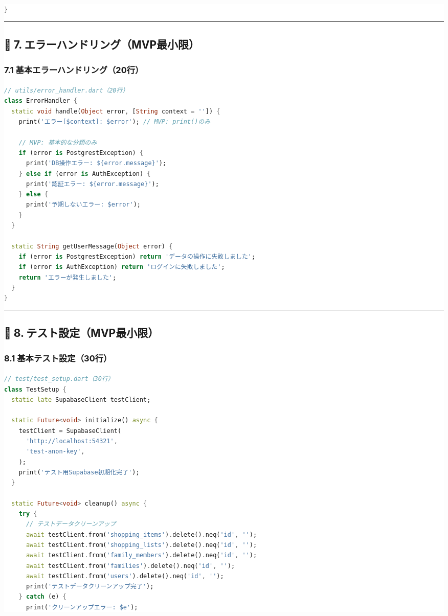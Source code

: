 ```dart
}
```

---

## 🔧 7. エラーハンドリング（MVP最小限）

### 7.1 基本エラーハンドリング（20行）

```dart
// utils/error_handler.dart（20行）
class ErrorHandler {
  static void handle(Object error, [String context = '']) {
    print('エラー[$context]: $error'); // MVP: print()のみ
    
    // MVP: 基本的な分類のみ
    if (error is PostgrestException) {
      print('DB操作エラー: ${error.message}');
    } else if (error is AuthException) {
      print('認証エラー: ${error.message}');
    } else {
      print('予期しないエラー: $error');
    }
  }
  
  static String getUserMessage(Object error) {
    if (error is PostgrestException) return 'データの操作に失敗しました';
    if (error is AuthException) return 'ログインに失敗しました';
    return 'エラーが発生しました';
  }
}
```

---

## 🧪 8. テスト設定（MVP最小限）

### 8.1 基本テスト設定（30行）

```dart
// test/test_setup.dart（30行）
class TestSetup {
  static late SupabaseClient testClient;
  
  static Future<void> initialize() async {
    testClient = SupabaseClient(
      'http://localhost:54321',
      'test-anon-key',
    );
    print('テスト用Supabase初期化完了');
  }
  
  static Future<void> cleanup() async {
    try {
      // テストデータクリーンアップ
      await testClient.from('shopping_items').delete().neq('id', '');
      await testClient.from('shopping_lists').delete().neq('id', '');
      await testClient.from('family_members').delete().neq('id', '');
      await testClient.from('families').delete().neq('id', '');
      await testClient.from('users').delete().neq('id', '');
      print('テストデータクリーンアップ完了');
    } catch (e) {
      print('クリーンアップエラー: $e');
```
